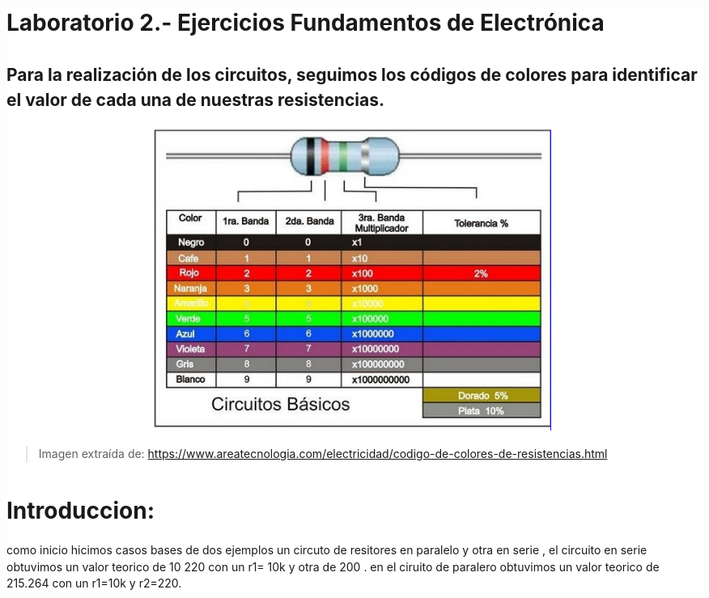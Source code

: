# Laboratorio 2.- Ejercicios Fundamentos de Electrónica

## Para la realización de los circuitos, seguimos los códigos de colores para identificar el valor de cada una de nuestras resistencias.


<p align="center">
    <img src="https://github.com/luisvalenzuela25/grupo5/blob/main/Imagenes/resistores.png" alt="Your Image" width="500">
   
</p>

> Imagen extraída de: https://www.areatecnologia.com/electricidad/codigo-de-colores-de-resistencias.html
> 
# Introduccion:
como inicio hicimos casos bases de dos ejemplos un circuto de resitores en paralelo y otra en serie , el circuito en serie obtuvimos un valor teorico de 10 220 con un r1= 10k y otra de 200 . en el ciruito de paralero obtuvimos un valor teorico de 215.264 con un r1=10k y r2=220. 

<p align="center">